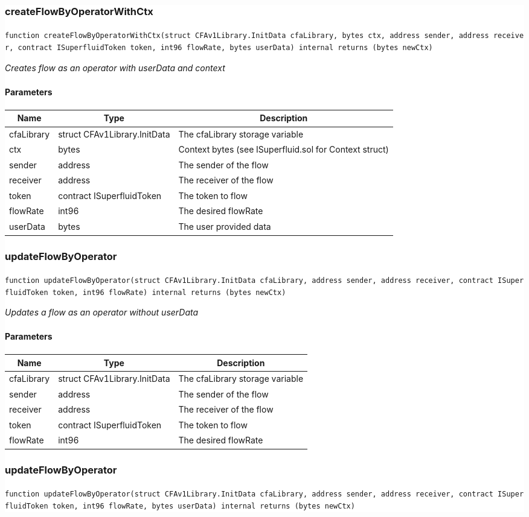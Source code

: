 ### createFlowByOperatorWithCtx

```solidity
function createFlowByOperatorWithCtx(struct CFAv1Library.InitData cfaLibrary, bytes ctx, address sender, address receiver, contract ISuperfluidToken token, int96 flowRate, bytes userData) internal returns (bytes newCtx)
```

_Creates flow as an operator with userData and context_

#### Parameters

| Name | Type | Description |
| ---- | ---- | ----------- |
| cfaLibrary | struct CFAv1Library.InitData | The cfaLibrary storage variable |
| ctx | bytes | Context bytes (see ISuperfluid.sol for Context struct) |
| sender | address | The sender of the flow |
| receiver | address | The receiver of the flow |
| token | contract ISuperfluidToken | The token to flow |
| flowRate | int96 | The desired flowRate |
| userData | bytes | The user provided data |

### updateFlowByOperator

```solidity
function updateFlowByOperator(struct CFAv1Library.InitData cfaLibrary, address sender, address receiver, contract ISuperfluidToken token, int96 flowRate) internal returns (bytes newCtx)
```

_Updates a flow as an operator without userData_

#### Parameters

| Name | Type | Description |
| ---- | ---- | ----------- |
| cfaLibrary | struct CFAv1Library.InitData | The cfaLibrary storage variable |
| sender | address | The sender of the flow |
| receiver | address | The receiver of the flow |
| token | contract ISuperfluidToken | The token to flow |
| flowRate | int96 | The desired flowRate |

### updateFlowByOperator

```solidity
function updateFlowByOperator(struct CFAv1Library.InitData cfaLibrary, address sender, address receiver, contract ISuperfluidToken token, int96 flowRate, bytes userData) internal returns (bytes newCtx)
```
